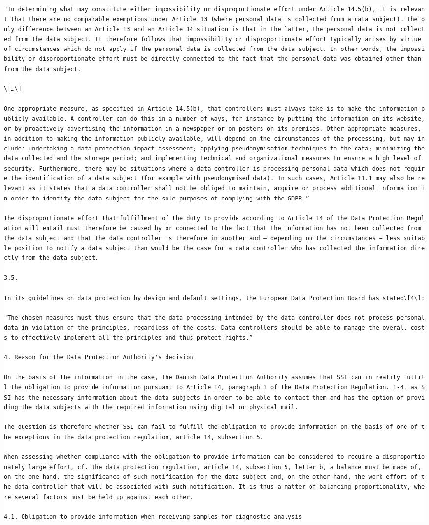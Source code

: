 ```
"In determining what may constitute either impossibility or disproportionate effort under Article 14.5(b), it is relevant that there are no comparable exemptions under Article 13 (where personal data is collected from a data subject). The only difference between an Article 13 and an Article 14 situation is that in the latter, the personal data is not collected from the data subject. It therefore follows that impossibility or disproportionate effort typically arises by virtue of circumstances which do not apply if the personal data is collected from the data subject. In other words, the impossibility or disproportionate effort must be directly connected to the fact that the personal data was obtained other than from the data subject.

\[…\]

One appropriate measure, as specified in Article 14.5(b), that controllers must always take is to make the information publicly available. A controller can do this in a number of ways, for instance by putting the information on its website, or by proactively advertising the information in a newspaper or on posters on its premises. Other appropriate measures, in addition to making the information publicly available, will depend on the circumstances of the processing, but may include: undertaking a data protection impact assessment; applying pseudonymisation techniques to the data; minimizing the data collected and the storage period; and implementing technical and organizational measures to ensure a high level of security. Furthermore, there may be situations where a data controller is processing personal data which does not require the identification of a data subject (for example with pseudonymised data). In such cases, Article 11.1 may also be relevant as it states that a data controller shall not be obliged to maintain, acquire or process additional information in order to identify the data subject for the sole purposes of complying with the GDPR.”

The disproportionate effort that fulfillment of the duty to provide according to Article 14 of the Data Protection Regulation will entail must therefore be caused by or connected to the fact that the information has not been collected from the data subject and that the data controller is therefore in another and – depending on the circumstances – less suitable position to notify a data subject than would be the case for a data controller who has collected the information directly from the data subject.

3.5.

In its guidelines on data protection by design and default settings, the European Data Protection Board has stated\[4\]:

"The chosen measures must thus ensure that the data processing intended by the data controller does not process personal data in violation of the principles, regardless of the costs. Data controllers should be able to manage the overall costs to effectively implement all the principles and thus protect rights.”

4. Reason for the Data Protection Authority's decision

On the basis of the information in the case, the Danish Data Protection Authority assumes that SSI can in reality fulfill the obligation to provide information pursuant to Article 14, paragraph 1 of the Data Protection Regulation. 1-4, as SSI has the necessary information about the data subjects in order to be able to contact them and has the option of providing the data subjects with the required information using digital or physical mail.

The question is therefore whether SSI can fail to fulfill the obligation to provide information on the basis of one of the exceptions in the data protection regulation, article 14, subsection 5.

When assessing whether compliance with the obligation to provide information can be considered to require a disproportionately large effort, cf. the data protection regulation, article 14, subsection 5, letter b, a balance must be made of, on the one hand, the significance of such notification for the data subject and, on the other hand, the work effort of the data controller that will be associated with such notification. It is thus a matter of balancing proportionality, where several factors must be held up against each other.

4.1. Obligation to provide information when receiving samples for diagnostic analysis

```